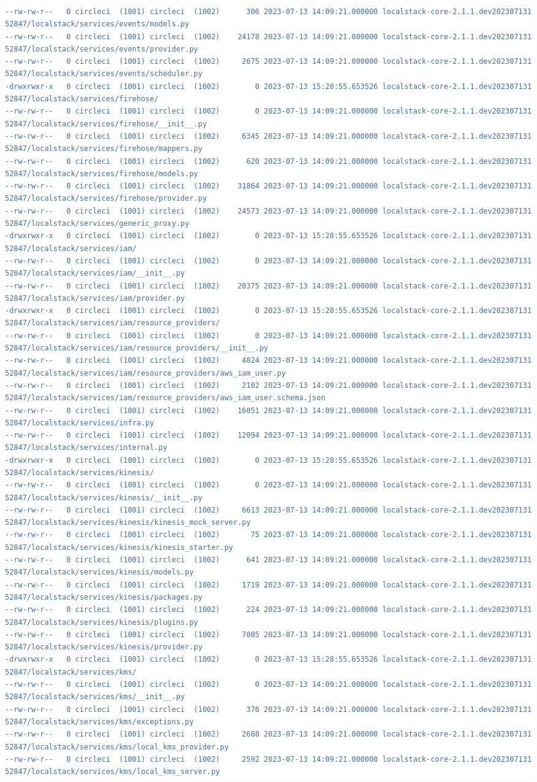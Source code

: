 ```diff
--rw-rw-r--   0 circleci  (1001) circleci  (1002)      306 2023-07-13 14:09:21.000000 localstack-core-2.1.1.dev20230713152847/localstack/services/events/models.py
--rw-rw-r--   0 circleci  (1001) circleci  (1002)    24178 2023-07-13 14:09:21.000000 localstack-core-2.1.1.dev20230713152847/localstack/services/events/provider.py
--rw-rw-r--   0 circleci  (1001) circleci  (1002)     2675 2023-07-13 14:09:21.000000 localstack-core-2.1.1.dev20230713152847/localstack/services/events/scheduler.py
-drwxrwxr-x   0 circleci  (1001) circleci  (1002)        0 2023-07-13 15:28:55.653526 localstack-core-2.1.1.dev20230713152847/localstack/services/firehose/
--rw-rw-r--   0 circleci  (1001) circleci  (1002)        0 2023-07-13 14:09:21.000000 localstack-core-2.1.1.dev20230713152847/localstack/services/firehose/__init__.py
--rw-rw-r--   0 circleci  (1001) circleci  (1002)     6345 2023-07-13 14:09:21.000000 localstack-core-2.1.1.dev20230713152847/localstack/services/firehose/mappers.py
--rw-rw-r--   0 circleci  (1001) circleci  (1002)      620 2023-07-13 14:09:21.000000 localstack-core-2.1.1.dev20230713152847/localstack/services/firehose/models.py
--rw-rw-r--   0 circleci  (1001) circleci  (1002)    31864 2023-07-13 14:09:21.000000 localstack-core-2.1.1.dev20230713152847/localstack/services/firehose/provider.py
--rw-rw-r--   0 circleci  (1001) circleci  (1002)    24573 2023-07-13 14:09:21.000000 localstack-core-2.1.1.dev20230713152847/localstack/services/generic_proxy.py
-drwxrwxr-x   0 circleci  (1001) circleci  (1002)        0 2023-07-13 15:28:55.653526 localstack-core-2.1.1.dev20230713152847/localstack/services/iam/
--rw-rw-r--   0 circleci  (1001) circleci  (1002)        0 2023-07-13 14:09:21.000000 localstack-core-2.1.1.dev20230713152847/localstack/services/iam/__init__.py
--rw-rw-r--   0 circleci  (1001) circleci  (1002)    20375 2023-07-13 14:09:21.000000 localstack-core-2.1.1.dev20230713152847/localstack/services/iam/provider.py
-drwxrwxr-x   0 circleci  (1001) circleci  (1002)        0 2023-07-13 15:28:55.653526 localstack-core-2.1.1.dev20230713152847/localstack/services/iam/resource_providers/
--rw-rw-r--   0 circleci  (1001) circleci  (1002)        0 2023-07-13 14:09:21.000000 localstack-core-2.1.1.dev20230713152847/localstack/services/iam/resource_providers/__init__.py
--rw-rw-r--   0 circleci  (1001) circleci  (1002)     4824 2023-07-13 14:09:21.000000 localstack-core-2.1.1.dev20230713152847/localstack/services/iam/resource_providers/aws_iam_user.py
--rw-rw-r--   0 circleci  (1001) circleci  (1002)     2102 2023-07-13 14:09:21.000000 localstack-core-2.1.1.dev20230713152847/localstack/services/iam/resource_providers/aws_iam_user.schema.json
--rw-rw-r--   0 circleci  (1001) circleci  (1002)    16051 2023-07-13 14:09:21.000000 localstack-core-2.1.1.dev20230713152847/localstack/services/infra.py
--rw-rw-r--   0 circleci  (1001) circleci  (1002)    12094 2023-07-13 14:09:21.000000 localstack-core-2.1.1.dev20230713152847/localstack/services/internal.py
-drwxrwxr-x   0 circleci  (1001) circleci  (1002)        0 2023-07-13 15:28:55.653526 localstack-core-2.1.1.dev20230713152847/localstack/services/kinesis/
--rw-rw-r--   0 circleci  (1001) circleci  (1002)        0 2023-07-13 14:09:21.000000 localstack-core-2.1.1.dev20230713152847/localstack/services/kinesis/__init__.py
--rw-rw-r--   0 circleci  (1001) circleci  (1002)     6613 2023-07-13 14:09:21.000000 localstack-core-2.1.1.dev20230713152847/localstack/services/kinesis/kinesis_mock_server.py
--rw-rw-r--   0 circleci  (1001) circleci  (1002)       75 2023-07-13 14:09:21.000000 localstack-core-2.1.1.dev20230713152847/localstack/services/kinesis/kinesis_starter.py
--rw-rw-r--   0 circleci  (1001) circleci  (1002)      641 2023-07-13 14:09:21.000000 localstack-core-2.1.1.dev20230713152847/localstack/services/kinesis/models.py
--rw-rw-r--   0 circleci  (1001) circleci  (1002)     1719 2023-07-13 14:09:21.000000 localstack-core-2.1.1.dev20230713152847/localstack/services/kinesis/packages.py
--rw-rw-r--   0 circleci  (1001) circleci  (1002)      224 2023-07-13 14:09:21.000000 localstack-core-2.1.1.dev20230713152847/localstack/services/kinesis/plugins.py
--rw-rw-r--   0 circleci  (1001) circleci  (1002)     7005 2023-07-13 14:09:21.000000 localstack-core-2.1.1.dev20230713152847/localstack/services/kinesis/provider.py
-drwxrwxr-x   0 circleci  (1001) circleci  (1002)        0 2023-07-13 15:28:55.653526 localstack-core-2.1.1.dev20230713152847/localstack/services/kms/
--rw-rw-r--   0 circleci  (1001) circleci  (1002)        0 2023-07-13 14:09:21.000000 localstack-core-2.1.1.dev20230713152847/localstack/services/kms/__init__.py
--rw-rw-r--   0 circleci  (1001) circleci  (1002)      376 2023-07-13 14:09:21.000000 localstack-core-2.1.1.dev20230713152847/localstack/services/kms/exceptions.py
--rw-rw-r--   0 circleci  (1001) circleci  (1002)     2688 2023-07-13 14:09:21.000000 localstack-core-2.1.1.dev20230713152847/localstack/services/kms/local_kms_provider.py
--rw-rw-r--   0 circleci  (1001) circleci  (1002)     2592 2023-07-13 14:09:21.000000 localstack-core-2.1.1.dev20230713152847/localstack/services/kms/local_kms_server.py
```